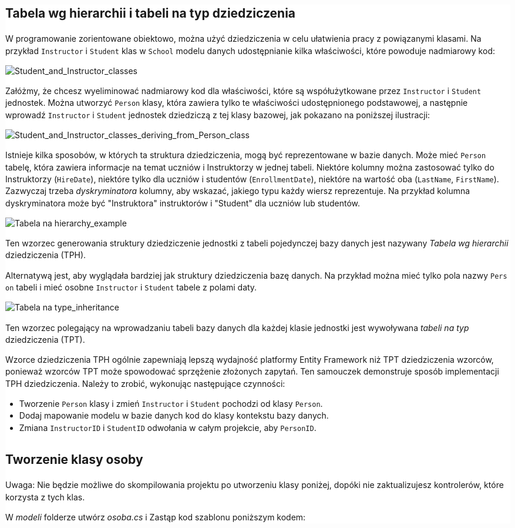 ## <a name="table-per-hierarchy-versus-table-per-type-inheritance"></a>Tabela wg hierarchii i tabeli na typ dziedziczenia

W programowanie zorientowane obiektowo, można użyć dziedziczenia w celu ułatwienia pracy z powiązanymi klasami. Na przykład `Instructor` i `Student` klas w `School` modelu danych udostępnianie kilka właściwości, które powoduje nadmiarowy kod:

![Student_and_Instructor_classes](https://asp.net/media/2578113/Windows-Live-Writer_58f5a93579b2_CC7B_Student_and_Instructor_classes_e7a32f99-8bc4-48ce-aeaf-216a18071a8b.png)

Załóżmy, że chcesz wyeliminować nadmiarowy kod dla właściwości, które są współużytkowane przez `Instructor` i `Student` jednostek. Można utworzyć `Person` klasy, która zawiera tylko te właściwości udostępnionego podstawowej, a następnie wprowadź `Instructor` i `Student` jednostek dziedziczą z tej klasy bazowej, jak pokazano na poniższej ilustracji:

![Student_and_Instructor_classes_deriving_from_Person_class](https://asp.net/media/2578119/Windows-Live-Writer_58f5a93579b2_CC7B_Student_and_Instructor_classes_deriving_from_Person_class_671d708c-cbb8-454a-a8f8-c2d99439acd9.png)

Istnieje kilka sposobów, w których ta struktura dziedziczenia, mogą być reprezentowane w bazie danych. Może mieć `Person` tabelę, która zawiera informacje na temat uczniów i Instruktorzy w jednej tabeli. Niektóre kolumny można zastosować tylko do Instruktorzy (`HireDate`), niektóre tylko dla uczniów i studentów (`EnrollmentDate`), niektóre na wartość oba (`LastName`, `FirstName`). Zazwyczaj trzeba *dyskryminatora* kolumny, aby wskazać, jakiego typu każdy wiersz reprezentuje. Na przykład kolumna dyskryminatora może być "Instruktora" instruktorów i "Student" dla uczniów lub studentów.

![Tabela na hierarchy_example](https://asp.net/media/2578125/Windows-Live-Writer_58f5a93579b2_CC7B_Table-per-hierarchy_example_244067cd-b451-4e9b-9595-793b9afca505.png)

Ten wzorzec generowania struktury dziedziczenie jednostki z tabeli pojedynczej bazy danych jest nazywany *Tabela wg hierarchii* dziedziczenia (TPH).

Alternatywą jest, aby wyglądała bardziej jak struktury dziedziczenia bazę danych. Na przykład można mieć tylko pola nazwy `Person` tabeli i mieć osobne `Instructor` i `Student` tabele z polami daty.

![Tabela na type_inheritance](https://asp.net/media/2578131/Windows-Live-Writer_58f5a93579b2_CC7B_Table-per-type_inheritance.png)

Ten wzorzec polegający na wprowadzaniu tabeli bazy danych dla każdej klasie jednostki jest wywoływana *tabeli na typ* dziedziczenia (TPT).

Wzorce dziedziczenia TPH ogólnie zapewniają lepszą wydajność platformy Entity Framework niż TPT dziedziczenia wzorców, ponieważ wzorców TPT może spowodować sprzężenie złożonych zapytań. Ten samouczek demonstruje sposób implementacji TPH dziedziczenia. Należy to zrobić, wykonując następujące czynności:

- Tworzenie `Person` klasy i zmień `Instructor` i `Student` pochodzi od klasy `Person`.
- Dodaj mapowanie modelu w bazie danych kod do klasy kontekstu bazy danych.
- Zmiana `InstructorID` i `StudentID` odwołania w całym projekcie, aby `PersonID`.

## <a name="creating-the-person-class"></a>Tworzenie klasy osoby

 Uwaga: Nie będzie możliwe do skompilowania projektu po utworzeniu klasy poniżej, dopóki nie zaktualizujesz kontrolerów, które korzysta z tych klas. 

W *modeli* folderze utwórz *osoba.cs* i Zastąp kod szablonu poniższym kodem:
